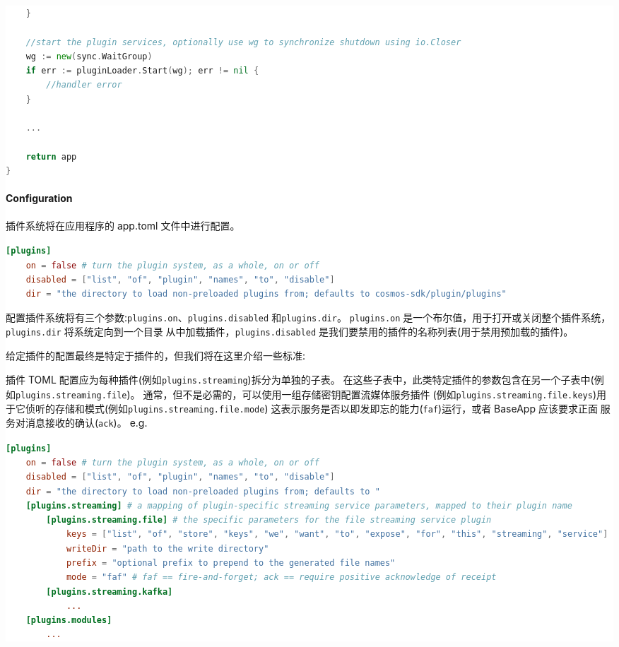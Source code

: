```go
    }

	//start the plugin services, optionally use wg to synchronize shutdown using io.Closer
	wg := new(sync.WaitGroup)
	if err := pluginLoader.Start(wg); err != nil {
		//handler error
    }

	...

	return app
}
```


#### Configuration

插件系统将在应用程序的 app.toml 文件中进行配置。 

```toml
[plugins]
    on = false # turn the plugin system, as a whole, on or off
    disabled = ["list", "of", "plugin", "names", "to", "disable"]
    dir = "the directory to load non-preloaded plugins from; defaults to cosmos-sdk/plugin/plugins"
```

配置插件系统将有三个参数:`plugins.on`、`plugins.disabled` 和`plugins.dir`。
`plugins.on` 是一个布尔值，用于打开或关闭整个插件系统，`plugins.dir` 将系统定向到一个目录
从中加载插件，`plugins.disabled` 是我们要禁用的插件的名称列表(用于禁用预加载的插件)。

给定插件的配置最终是特定于插件的，但我们将在这里介绍一些标准:

插件 TOML 配置应为每种插件(例如`plugins.streaming`)拆分为单独的子表。
在这些子表中，此类特定插件的参数包含在另一个子表中(例如`plugins.streaming.file`)。
通常，但不是必需的，可以使用一组存储密钥配置流媒体服务插件
(例如`plugins.streaming.file.keys`)用于它侦听的存储和模式(例如`plugins.streaming.file.mode`)
这表示服务是否以即发即忘的能力(`faf`)运行，或者 BaseApp 应该要求正面
服务对消息接收的确认(`ack`)。 
e.g.

```toml
[plugins]
    on = false # turn the plugin system, as a whole, on or off
    disabled = ["list", "of", "plugin", "names", "to", "disable"]
    dir = "the directory to load non-preloaded plugins from; defaults to "
    [plugins.streaming] # a mapping of plugin-specific streaming service parameters, mapped to their plugin name
        [plugins.streaming.file] # the specific parameters for the file streaming service plugin
            keys = ["list", "of", "store", "keys", "we", "want", "to", "expose", "for", "this", "streaming", "service"]
            writeDir = "path to the write directory"
            prefix = "optional prefix to prepend to the generated file names"
            mode = "faf" # faf == fire-and-forget; ack == require positive acknowledge of receipt
        [plugins.streaming.kafka]
            ...
    [plugins.modules]
        ...
```

